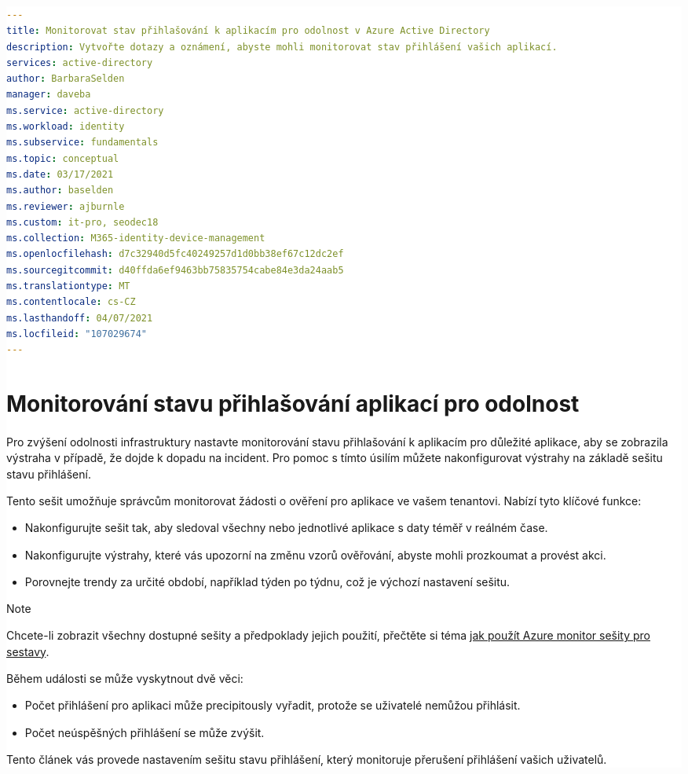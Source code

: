 ```yaml
---
title: Monitorovat stav přihlašování k aplikacím pro odolnost v Azure Active Directory
description: Vytvořte dotazy a oznámení, abyste mohli monitorovat stav přihlášení vašich aplikací.
services: active-directory
author: BarbaraSelden
manager: daveba
ms.service: active-directory
ms.workload: identity
ms.subservice: fundamentals
ms.topic: conceptual
ms.date: 03/17/2021
ms.author: baselden
ms.reviewer: ajburnle
ms.custom: it-pro, seodec18
ms.collection: M365-identity-device-management
ms.openlocfilehash: d7c32940d5fc40249257d1d0bb38ef67c12dc2ef
ms.sourcegitcommit: d40ffda6ef9463bb75835754cabe84e3da24aab5
ms.translationtype: MT
ms.contentlocale: cs-CZ
ms.lasthandoff: 04/07/2021
ms.locfileid: "107029674"
---
```

# <a name="monitoring-application-sign-in-health-for-resilience"></a>Monitorování stavu přihlašování aplikací pro odolnost

Pro zvýšení odolnosti infrastruktury nastavte monitorování stavu přihlašování k aplikacím pro důležité aplikace, aby se zobrazila výstraha v případě, že dojde k dopadu na incident. Pro pomoc s tímto úsilím můžete nakonfigurovat výstrahy na základě sešitu stavu přihlášení. 

Tento sešit umožňuje správcům monitorovat žádosti o ověření pro aplikace ve vašem tenantovi. Nabízí tyto klíčové funkce:

* Nakonfigurujte sešit tak, aby sledoval všechny nebo jednotlivé aplikace s daty téměř v reálném čase.

* Nakonfigurujte výstrahy, které vás upozorní na změnu vzorů ověřování, abyste mohli prozkoumat a provést akci.

* Porovnejte trendy za určité období, například týden po týdnu, což je výchozí nastavení sešitu.

> [!NOTE]
> Chcete-li zobrazit všechny dostupné sešity a předpoklady jejich použití, přečtěte si téma [jak použít Azure monitor sešity pro sestavy](../reports-monitoring/howto-use-azure-monitor-workbooks.md).

Během události se může vyskytnout dvě věci:

* Počet přihlášení pro aplikaci může precipitously vyřadit, protože se uživatelé nemůžou přihlásit.

* Počet neúspěšných přihlášení se může zvýšit. 

Tento článek vás provede nastavením sešitu stavu přihlášení, který monitoruje přerušení přihlášení vašich uživatelů.
